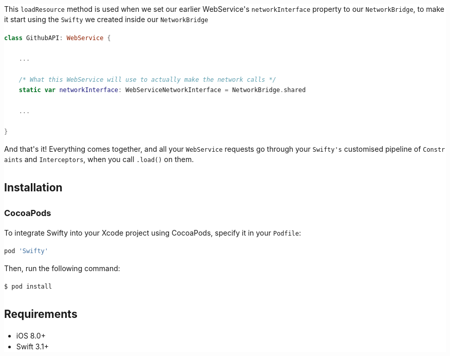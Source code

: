 This `loadResource` method is used when we set our earlier WebService's ```networkInterface``` property to our `NetworkBridge`, to make it start using the `Swifty` we created inside our `NetworkBridge`

~~~swift
class GithubAPI: WebService {

	...
		
	/* What this WebService will use to actually make the network calls */
	static var networkInterface: WebServiceNetworkInterface = NetworkBridge.shared
		
	...
	
}
~~~

And that's it! Everything comes together, and all your ```WebService``` requests go through your ```Swifty's``` customised pipeline of ```Constraints``` and ```Interceptors```, when you call ```.load()``` on them.


## Installation

### CocoaPods

To integrate Swifty into your Xcode project using CocoaPods, specify it in your `Podfile`:

```ruby
pod 'Swifty'
```

Then, run the following command:

```bash
$ pod install
```

## Requirements

- iOS 8.0+
- Swift 3.1+

